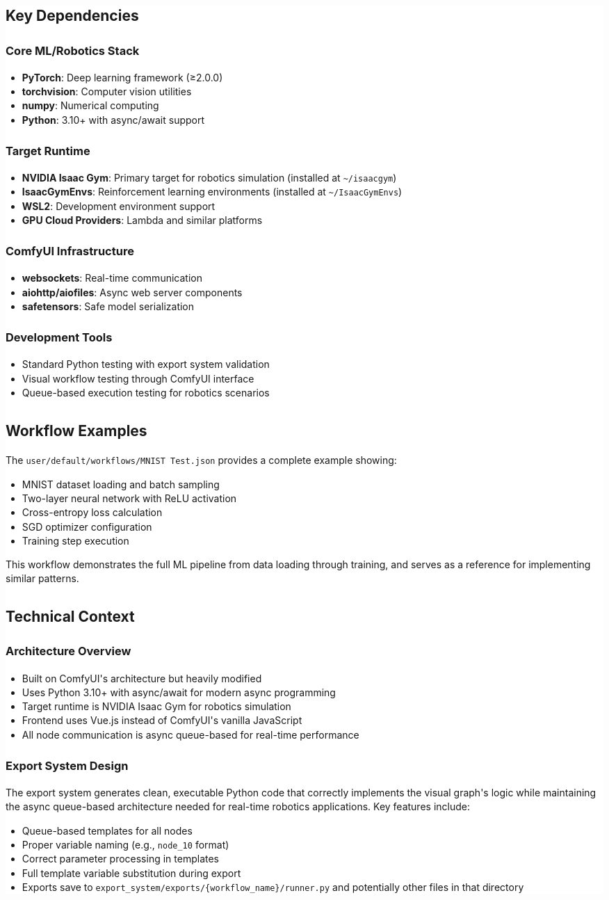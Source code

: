 ## Key Dependencies

### Core ML/Robotics Stack
- **PyTorch**: Deep learning framework (≥2.0.0)
- **torchvision**: Computer vision utilities
- **numpy**: Numerical computing
- **Python**: 3.10+ with async/await support

### Target Runtime
- **NVIDIA Isaac Gym**: Primary target for robotics simulation (installed at `~/isaacgym`)
- **IsaacGymEnvs**: Reinforcement learning environments (installed at `~/IsaacGymEnvs`)
- **WSL2**: Development environment support
- **GPU Cloud Providers**: Lambda and similar platforms

### ComfyUI Infrastructure
- **websockets**: Real-time communication
- **aiohttp/aiofiles**: Async web server components
- **safetensors**: Safe model serialization

### Development Tools
- Standard Python testing with export system validation
- Visual workflow testing through ComfyUI interface
- Queue-based execution testing for robotics scenarios

## Workflow Examples

The `user/default/workflows/MNIST Test.json` provides a complete example showing:
- MNIST dataset loading and batch sampling
- Two-layer neural network with ReLU activation
- Cross-entropy loss calculation
- SGD optimizer configuration
- Training step execution

This workflow demonstrates the full ML pipeline from data loading through training, and serves as a reference for implementing similar patterns.

## Technical Context

### Architecture Overview
- Built on ComfyUI's architecture but heavily modified
- Uses Python 3.10+ with async/await for modern async programming
- Target runtime is NVIDIA Isaac Gym for robotics simulation
- Frontend uses Vue.js instead of ComfyUI's vanilla JavaScript
- All node communication is async queue-based for real-time performance

### Export System Design
The export system generates clean, executable Python code that correctly implements the visual graph's logic while maintaining the async queue-based architecture needed for real-time robotics applications. Key features include:
- Queue-based templates for all nodes
- Proper variable naming (e.g., `node_10` format)
- Correct parameter processing in templates
- Full template variable substitution during export
- Exports save to `export_system/exports/{workflow_name}/runner.py` and potentially other files in that directory
